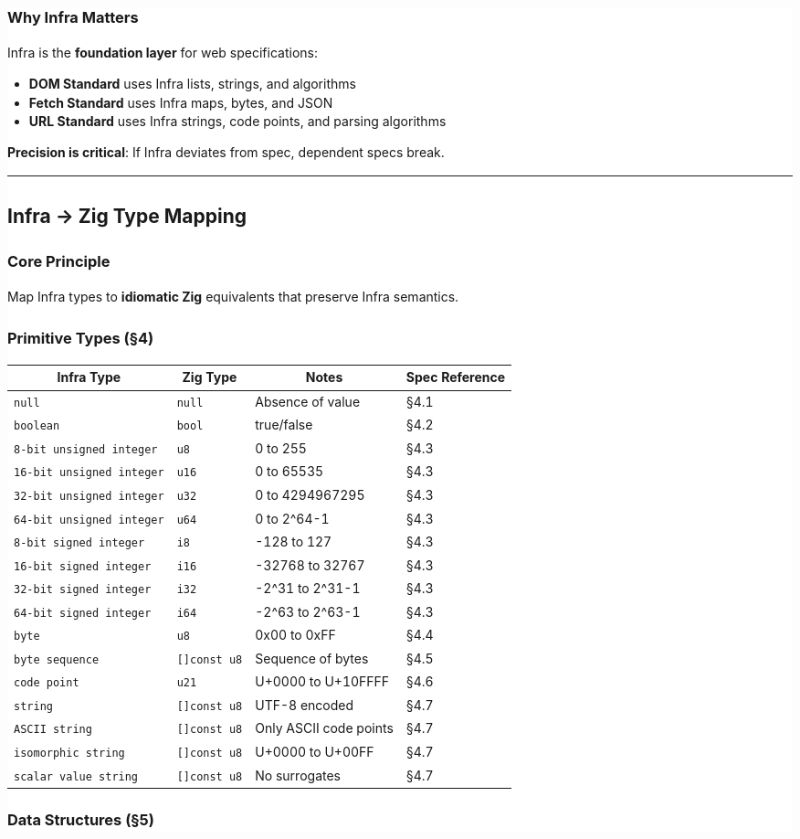 ### Why Infra Matters

Infra is the **foundation layer** for web specifications:
- **DOM Standard** uses Infra lists, strings, and algorithms
- **Fetch Standard** uses Infra maps, bytes, and JSON
- **URL Standard** uses Infra strings, code points, and parsing algorithms

**Precision is critical**: If Infra deviates from spec, dependent specs break.

---

## Infra → Zig Type Mapping

### Core Principle

Map Infra types to **idiomatic Zig** equivalents that preserve Infra semantics.

### Primitive Types (§4)

| Infra Type | Zig Type | Notes | Spec Reference |
|------------|----------|-------|----------------|
| `null` | `null` | Absence of value | §4.1 |
| `boolean` | `bool` | true/false | §4.2 |
| `8-bit unsigned integer` | `u8` | 0 to 255 | §4.3 |
| `16-bit unsigned integer` | `u16` | 0 to 65535 | §4.3 |
| `32-bit unsigned integer` | `u32` | 0 to 4294967295 | §4.3 |
| `64-bit unsigned integer` | `u64` | 0 to 2^64-1 | §4.3 |
| `8-bit signed integer` | `i8` | -128 to 127 | §4.3 |
| `16-bit signed integer` | `i16` | -32768 to 32767 | §4.3 |
| `32-bit signed integer` | `i32` | -2^31 to 2^31-1 | §4.3 |
| `64-bit signed integer` | `i64` | -2^63 to 2^63-1 | §4.3 |
| `byte` | `u8` | 0x00 to 0xFF | §4.4 |
| `byte sequence` | `[]const u8` | Sequence of bytes | §4.5 |
| `code point` | `u21` | U+0000 to U+10FFFF | §4.6 |
| `string` | `[]const u8` | UTF-8 encoded | §4.7 |
| `ASCII string` | `[]const u8` | Only ASCII code points | §4.7 |
| `isomorphic string` | `[]const u8` | U+0000 to U+00FF | §4.7 |
| `scalar value string` | `[]const u8` | No surrogates | §4.7 |

### Data Structures (§5)
